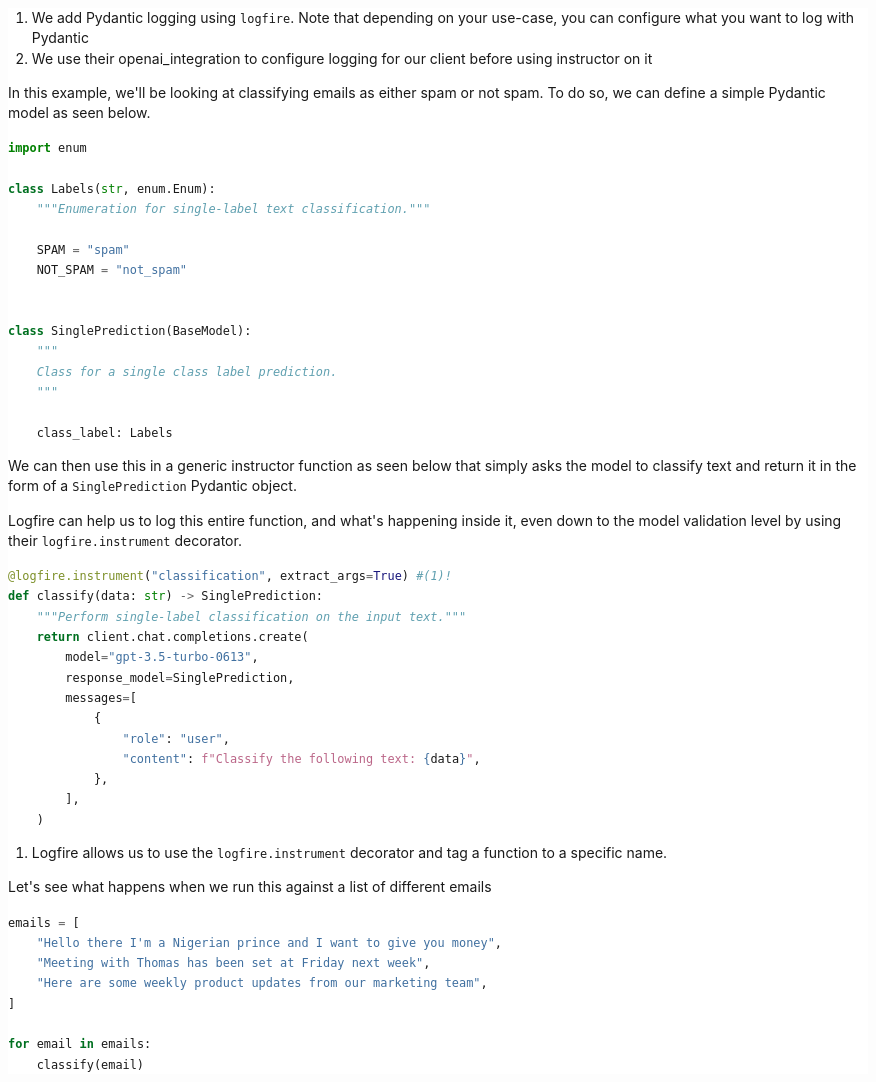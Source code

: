 1. We add Pydantic logging using `logfire`. Note that depending on your use-case, you can configure what you want to log with Pydantic
2. We use their openai_integration to configure logging for our client before using instructor on it

In this example, we'll be looking at classifying emails as either spam or not spam. To do so, we can define a simple Pydantic model as seen below.

```python
import enum

class Labels(str, enum.Enum):
    """Enumeration for single-label text classification."""

    SPAM = "spam"
    NOT_SPAM = "not_spam"


class SinglePrediction(BaseModel):
    """
    Class for a single class label prediction.
    """

    class_label: Labels
```

We can then use this in a generic instructor function as seen below that simply asks the model to classify text and return it in the form of a `SinglePrediction` Pydantic object.

Logfire can help us to log this entire function, and what's happening inside it, even down to the model validation level by using their `logfire.instrument` decorator.

```python
@logfire.instrument("classification", extract_args=True) #(1)!
def classify(data: str) -> SinglePrediction:
    """Perform single-label classification on the input text."""
    return client.chat.completions.create(
        model="gpt-3.5-turbo-0613",
        response_model=SinglePrediction,
        messages=[
            {
                "role": "user",
                "content": f"Classify the following text: {data}",
            },
        ],
    )
```

1. Logfire allows us to use the `logfire.instrument` decorator and tag a function to a specific name.

Let's see what happens when we run this against a list of different emails

```python
emails = [
    "Hello there I'm a Nigerian prince and I want to give you money",
    "Meeting with Thomas has been set at Friday next week",
    "Here are some weekly product updates from our marketing team",
]

for email in emails:
    classify(email)
```
